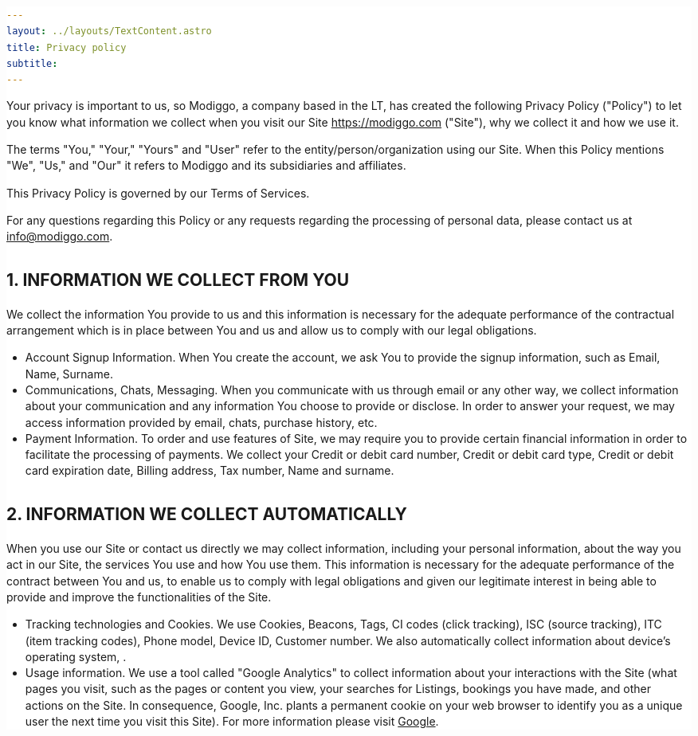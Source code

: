 ```yaml
---
layout: ../layouts/TextContent.astro
title: Privacy policy
subtitle:
---
```

Your privacy is important to us, so Modiggo, a company based in the LT, has created the following Privacy Policy ("Policy") to let you know what information we collect when you visit our Site https://modiggo.com ("Site"), why we collect it and how we use it.

The terms "You," "Your," "Yours" and "User" refer to the entity/person/organization using our Site.
When this Policy mentions "We", "Us," and "Our" it refers to Modiggo and its subsidiaries and affiliates.


This Privacy Policy is governed by our Terms of Services.

For any questions regarding this Policy or any requests regarding the processing of personal data, please contact us at info@modiggo.com.

## 1. INFORMATION WE COLLECT FROM YOU
We collect the information You provide to us and this information is necessary for the adequate performance of the contractual arrangement which is in place between You and us and allow us to comply with our legal obligations.

 - Account Signup Information. When You create the account, we ask You to provide the signup information, such as Email, Name, Surname.
 - Communications, Chats, Messaging. When you communicate with us through email or any other way, we collect information about your communication and any information You choose to provide or disclose. In order to answer your request, we may access information provided by email, chats, purchase history, etc.
 - Payment Information. To order and use features of Site, we may require you to provide certain financial information in order to facilitate the processing of payments. We collect your  Credit or debit card number, Credit or debit card type, Credit or debit card expiration date, Billing address, Tax number, Name and surname.



## 2. INFORMATION WE COLLECT AUTOMATICALLY
When you use our Site or contact us directly we may collect information, including your personal information, about the way you act in our Site, the services You use and how You use them.
This information is necessary for the adequate performance of the contract between You and us, to enable us to comply with legal obligations and given our legitimate interest in being able to provide and improve the functionalities of the Site.

 - Tracking technologies and Cookies. We use Cookies, Beacons, Tags, CI codes (click tracking), ISC (source tracking), ITC (item tracking codes), Phone model, Device ID, Customer number. We also automatically collect information about device’s operating system, .
 - Usage information. We use a tool called "Google Analytics" to collect information about your interactions with the Site (what pages you visit, such as the pages or content you view, your searches for Listings, bookings you have made, and other actions on the Site. In consequence, Google, Inc. plants a permanent cookie on your web browser to identify you as a unique user the next time you visit this Site). For more information please visit [Google](https://policies.google.com/privacy).
